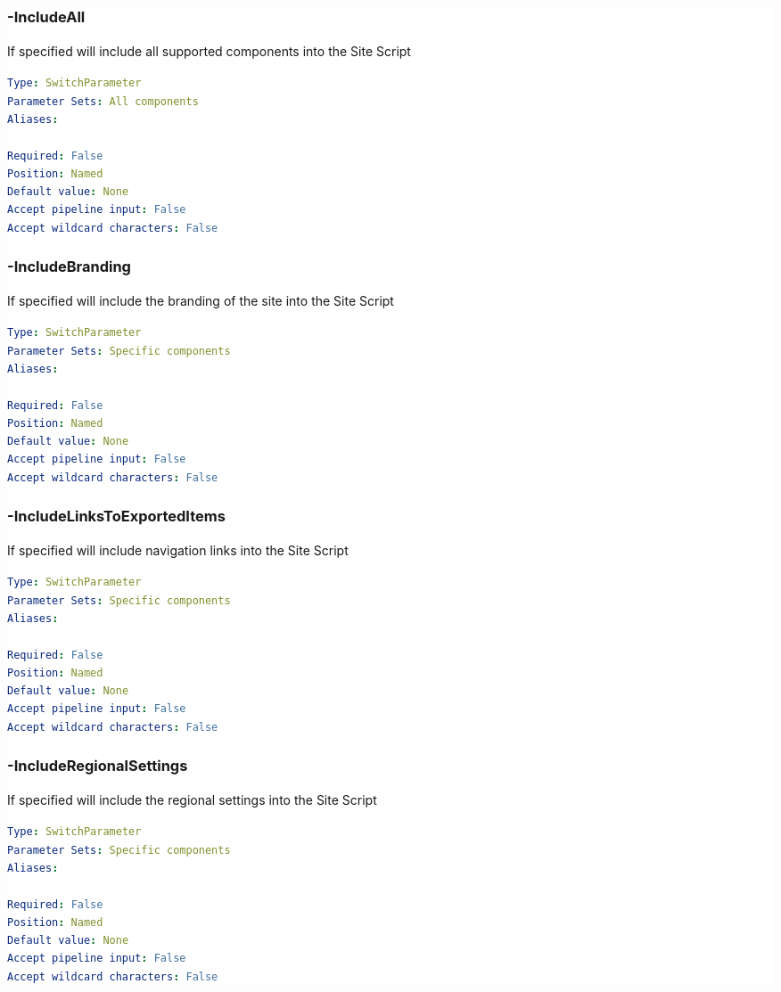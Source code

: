 ### -IncludeAll
If specified will include all supported components into the Site Script

```yaml
Type: SwitchParameter
Parameter Sets: All components
Aliases:

Required: False
Position: Named
Default value: None
Accept pipeline input: False
Accept wildcard characters: False
```

### -IncludeBranding
If specified will include the branding of the site into the Site Script

```yaml
Type: SwitchParameter
Parameter Sets: Specific components
Aliases:

Required: False
Position: Named
Default value: None
Accept pipeline input: False
Accept wildcard characters: False
```

### -IncludeLinksToExportedItems
If specified will include navigation links into the Site Script

```yaml
Type: SwitchParameter
Parameter Sets: Specific components
Aliases:

Required: False
Position: Named
Default value: None
Accept pipeline input: False
Accept wildcard characters: False
```

### -IncludeRegionalSettings
If specified will include the regional settings into the Site Script

```yaml
Type: SwitchParameter
Parameter Sets: Specific components
Aliases:

Required: False
Position: Named
Default value: None
Accept pipeline input: False
Accept wildcard characters: False
```
